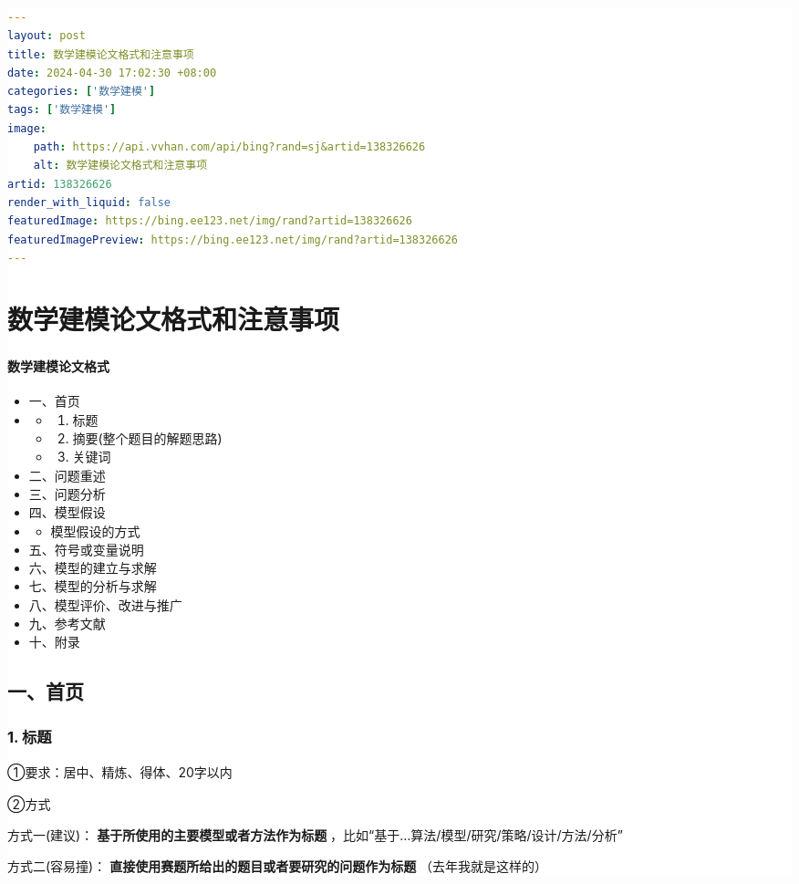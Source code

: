 ```yaml
---
layout: post
title: 数学建模论文格式和注意事项
date: 2024-04-30 17:02:30 +08:00
categories: ['数学建模']
tags: ['数学建模']
image:
    path: https://api.vvhan.com/api/bing?rand=sj&artid=138326626
    alt: 数学建模论文格式和注意事项
artid: 138326626
render_with_liquid: false
featuredImage: https://bing.ee123.net/img/rand?artid=138326626
featuredImagePreview: https://bing.ee123.net/img/rand?artid=138326626
---
```


# 数学建模论文格式和注意事项

#### 数学建模论文格式

* 一、首页
* + 1. 标题
  + 2. 摘要(整个题目的解题思路)
  + 3. 关键词
* 二、问题重述
* 三、问题分析
* 四、模型假设
* + 模型假设的方式
* 五、符号或变量说明
* 六、模型的建立与求解
* 七、模型的分析与求解
* 八、模型评价、改进与推广
* 九、参考文献
* 十、附录

## 一、首页

### 1. 标题

①要求：居中、精炼、得体、20字以内
  
②方式
  
方式一(建议)：
**基于所使用的主要模型或者方法作为标题**
，比如“基于…算法/模型/研究/策略/设计/方法/分析”
  
方式二(容易撞)：
**直接使用赛题所给出的题目或者要研究的问题作为标题**
（去年我就是这样的）
